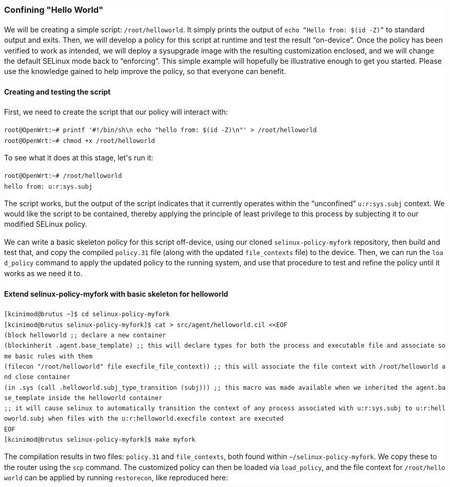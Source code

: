 ### Confining "Hello World"

We will be creating a simple script: `/root/helloworld`. It simply prints the output of `echo “Hello from: $(id -Z)”` to standard output and exits. Then, we will develop a policy for this script at runtime and test the result “on-device”. Once the policy has been verified to work as intended, we will deploy a sysupgrade image with the resulting customization enclosed, and we will change the default SELinux mode back to “enforcing”. This simple example will hopefully be illustrative enough to get you started. Please use the knowledge gained to help improve the policy, so that everyone can benefit.

#### Creating and testing the script

First, we need to create the script that our policy will interact with:

```
root@OpenWrt:~# printf '#!/bin/sh\n echo "hello from: $(id -Z)\n"' > /root/helloworld
root@OpenWrt:~# chmod +x /root/helloworld
```

To see what it does at this stage, let's run it:

```
root@OpenWrt:~# /root/helloworld
hello from: u:r:sys.subj
```

The script works, but the output of the script indicates that it currently operates within the “unconfined” `u:r:sys.subj` context. We would like the script to be contained, thereby applying the principle of least privilege to this process by subjecting it to our modified SELinux policy.

We can write a basic skeleton policy for this script off-device, using our cloned `selinux-policy-myfork` repository, then build and test that, and copy the compiled `policy.31` file (along with the updated `file_contexts` file) to the device. Then, we can run the `load_policy` command to apply the updated policy to the running system, and use that procedure to test and refine the policy until it works as we need it to.

#### Extend selinux-policy-myfork with basic skeleton for helloworld

```
[kcinimod@brutus ~]$ cd selinux-policy-myfork
[kcinimod@brutus selinux-policy-myfork]$ cat > src/agent/helloworld.cil <<EOF
(block helloworld ;; declare a new container
(blockinherit .agent.base_template) ;; this will declare types for both the process and executable file and associate some basic rules with them
(filecon "/root/helloworld" file execfile_file_context)) ;; this will associate the file context with /root/helloworld and close container
(in .sys (call .helloworld.subj_type_transition (subj))) ;; this macro was made available when we inherited the agent.base_template inside the helloworld container
;; it will cause selinux to automatically transition the context of any process associated with u:r:sys.subj to u:r:helloworld.subj when files with the u:r:helloworld.execfile context are executed
EOF
[kcinimod@brutus selinux-policy-myfork]$ make myfork
```

The compilation results in two files: `policy.31` and `file_contexts`, both found within `~/selinux-policy-myfork`. We copy these to the router using the `scp` command. The customized policy can then be loaded via `load_policy`, and the file context for `/root/helloworld` can be applied by running `restorecon`, like reproduced here:
